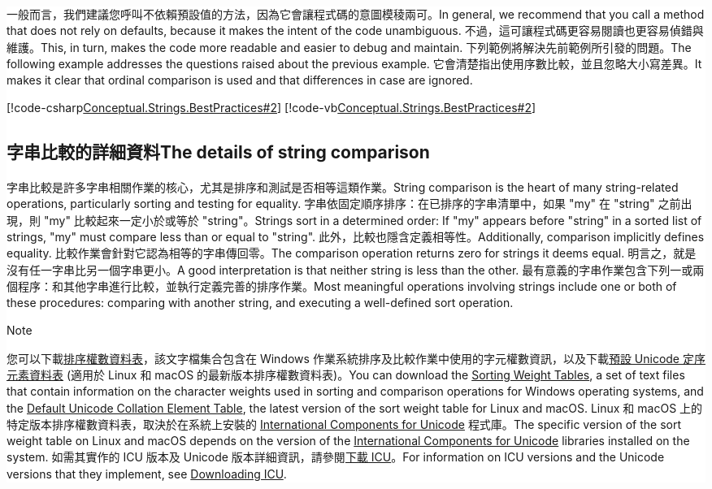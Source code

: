 <span data-ttu-id="64bfa-151">一般而言，我們建議您呼叫不依賴預設值的方法，因為它會讓程式碼的意圖模稜兩可。</span><span class="sxs-lookup"><span data-stu-id="64bfa-151">In general, we recommend that you call a method that does not rely on defaults, because it makes the intent of the code unambiguous.</span></span> <span data-ttu-id="64bfa-152">不過，這可讓程式碼更容易閱讀也更容易偵錯與維護。</span><span class="sxs-lookup"><span data-stu-id="64bfa-152">This, in turn, makes the code more readable and easier to debug and maintain.</span></span> <span data-ttu-id="64bfa-153">下列範例將解決先前範例所引發的問題。</span><span class="sxs-lookup"><span data-stu-id="64bfa-153">The following example addresses the questions raised about the previous example.</span></span> <span data-ttu-id="64bfa-154">它會清楚指出使用序數比較，並且忽略大小寫差異。</span><span class="sxs-lookup"><span data-stu-id="64bfa-154">It makes it clear that ordinal comparison is used and that differences in case are ignored.</span></span>

[!code-csharp[Conceptual.Strings.BestPractices#2](~/samples/snippets/csharp/VS_Snippets_CLR/conceptual.strings.bestpractices/cs/explicitargs1.cs#2)]
[!code-vb[Conceptual.Strings.BestPractices#2](~/samples/snippets/visualbasic/VS_Snippets_CLR/conceptual.strings.bestpractices/vb/explicitargs1.vb#2)]

## <a name="the-details-of-string-comparison"></a><span data-ttu-id="64bfa-155">字串比較的詳細資料</span><span class="sxs-lookup"><span data-stu-id="64bfa-155">The details of string comparison</span></span>

<span data-ttu-id="64bfa-156">字串比較是許多字串相關作業的核心，尤其是排序和測試是否相等這類作業。</span><span class="sxs-lookup"><span data-stu-id="64bfa-156">String comparison is the heart of many string-related operations, particularly sorting and testing for equality.</span></span> <span data-ttu-id="64bfa-157">字串依固定順序排序：在已排序的字串清單中，如果 "my" 在 "string" 之前出現，則 "my" 比較起來一定小於或等於 "string"。</span><span class="sxs-lookup"><span data-stu-id="64bfa-157">Strings sort in a determined order: If "my" appears before "string" in a sorted list of strings, "my" must compare less than or equal to "string".</span></span> <span data-ttu-id="64bfa-158">此外，比較也隱含定義相等性。</span><span class="sxs-lookup"><span data-stu-id="64bfa-158">Additionally, comparison implicitly defines equality.</span></span> <span data-ttu-id="64bfa-159">比較作業會針對它認為相等的字串傳回零。</span><span class="sxs-lookup"><span data-stu-id="64bfa-159">The comparison operation returns zero for strings it deems equal.</span></span> <span data-ttu-id="64bfa-160">明言之，就是沒有任一字串比另一個字串更小。</span><span class="sxs-lookup"><span data-stu-id="64bfa-160">A good interpretation is that neither string is less than the other.</span></span> <span data-ttu-id="64bfa-161">最有意義的字串作業包含下列一或兩個程序：和其他字串進行比較，並執行定義完善的排序作業。</span><span class="sxs-lookup"><span data-stu-id="64bfa-161">Most meaningful operations involving strings include one or both of these procedures: comparing with another string, and executing a well-defined sort operation.</span></span>

> [!NOTE]
> <span data-ttu-id="64bfa-162">您可以下載[排序權數資料表](https://www.microsoft.com/download/details.aspx?id=10921)，該文字檔集合包含在 Windows 作業系統排序及比較作業中使用的字元權數資訊，以及下載[預設 Unicode 定序元素資料表](https://www.unicode.org/Public/UCA/latest/allkeys.txt) (適用於 Linux 和 macOS 的最新版本排序權數資料表)。</span><span class="sxs-lookup"><span data-stu-id="64bfa-162">You can download the [Sorting Weight Tables](https://www.microsoft.com/download/details.aspx?id=10921), a set of text files that contain information on the character weights used in sorting and comparison operations for Windows operating systems, and the [Default Unicode Collation Element Table](https://www.unicode.org/Public/UCA/latest/allkeys.txt), the latest version of the sort weight table for Linux and macOS.</span></span> <span data-ttu-id="64bfa-163">Linux 和 macOS 上的特定版本排序權數資料表，取決於在系統上安裝的 [International Components for Unicode](http://site.icu-project.org/) 程式庫。</span><span class="sxs-lookup"><span data-stu-id="64bfa-163">The specific version of the sort weight table on Linux and macOS depends on the version of the [International Components for Unicode](http://site.icu-project.org/) libraries installed on the system.</span></span> <span data-ttu-id="64bfa-164">如需其實作的 ICU 版本及 Unicode 版本詳細資訊，請參閱[下載 ICU](http://site.icu-project.org/download)。</span><span class="sxs-lookup"><span data-stu-id="64bfa-164">For information on ICU versions and the Unicode versions that they implement, see [Downloading ICU](http://site.icu-project.org/download).</span></span>
